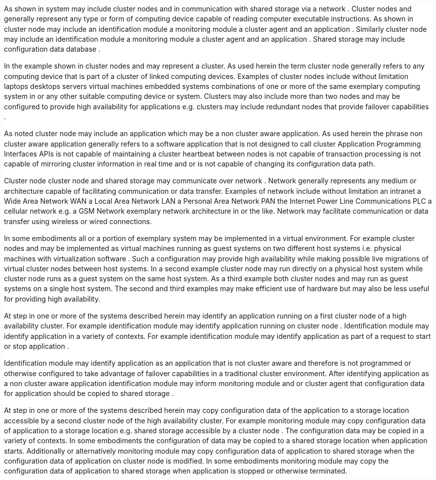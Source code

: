 As shown in system may include cluster nodes and in communication with shared storage via a network . Cluster nodes and generally represent any type or form of computing device capable of reading computer executable instructions. As shown in cluster node may include an identification module a monitoring module a cluster agent and an application . Similarly cluster node may include an identification module a monitoring module a cluster agent and an application . Shared storage may include configuration data database .

In the example shown in cluster nodes and may represent a cluster. As used herein the term cluster node generally refers to any computing device that is part of a cluster of linked computing devices. Examples of cluster nodes include without limitation laptops desktops servers virtual machines embedded systems combinations of one or more of the same exemplary computing system in or any other suitable computing device or system. Clusters may also include more than two nodes and may be configured to provide high availability for applications e.g. clusters may include redundant nodes that provide failover capabilities .

As noted cluster node may include an application which may be a non cluster aware application. As used herein the phrase non cluster aware application generally refers to a software application that is not designed to call cluster Application Programming Interfaces APIs is not capable of maintaining a cluster heartbeat between nodes is not capable of transaction processing is not capable of mirroring cluster information in real time and or is not capable of changing its configuration data path.

Cluster node cluster node and shared storage may communicate over network . Network generally represents any medium or architecture capable of facilitating communication or data transfer. Examples of network include without limitation an intranet a Wide Area Network WAN a Local Area Network LAN a Personal Area Network PAN the Internet Power Line Communications PLC a cellular network e.g. a GSM Network exemplary network architecture in or the like. Network may facilitate communication or data transfer using wireless or wired connections.

In some embodiments all or a portion of exemplary system may be implemented in a virtual environment. For example cluster nodes and may be implemented as virtual machines running as guest systems on two different host systems i.e. physical machines with virtualization software . Such a configuration may provide high availability while making possible live migrations of virtual cluster nodes between host systems. In a second example cluster node may run directly on a physical host system while cluster node runs as a guest system on the same host system. As a third example both cluster nodes and may run as guest systems on a single host system. The second and third examples may make efficient use of hardware but may also be less useful for providing high availability.

At step in one or more of the systems described herein may identify an application running on a first cluster node of a high availability cluster. For example identification module may identify application running on cluster node . Identification module may identify application in a variety of contexts. For example identification module may identify application as part of a request to start or stop application .

Identification module may identify application as an application that is not cluster aware and therefore is not programmed or otherwise configured to take advantage of failover capabilities in a traditional cluster environment. After identifying application as a non cluster aware application identification module may inform monitoring module and or cluster agent that configuration data for application should be copied to shared storage .

At step in one or more of the systems described herein may copy configuration data of the application to a storage location accessible by a second cluster node of the high availability cluster. For example monitoring module may copy configuration data of application to a storage location e.g. shared storage accessible by a cluster node . The configuration data may be copied in a variety of contexts. In some embodiments the configuration of data may be copied to a shared storage location when application starts. Additionally or alternatively monitoring module may copy configuration data of application to shared storage when the configuration data of application on cluster node is modified. In some embodiments monitoring module may copy the configuration data of application to shared storage when application is stopped or otherwise terminated.
